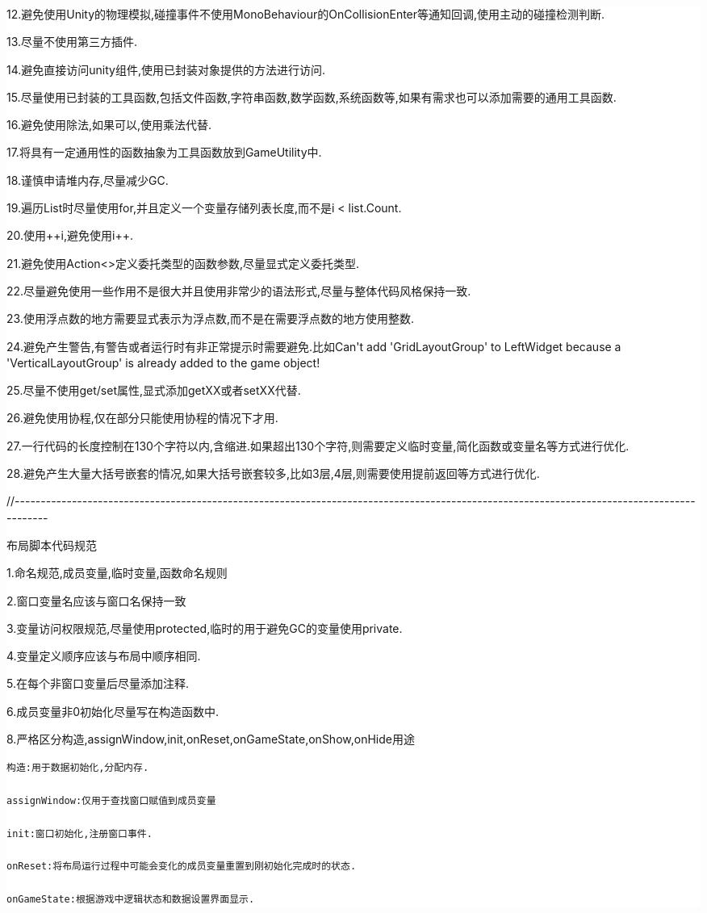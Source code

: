 12.避免使用Unity的物理模拟,碰撞事件不使用MonoBehaviour的OnCollisionEnter等通知回调,使用主动的碰撞检测判断.

13.尽量不使用第三方插件.

14.避免直接访问unity组件,使用已封装对象提供的方法进行访问.

15.尽量使用已封装的工具函数,包括文件函数,字符串函数,数学函数,系统函数等,如果有需求也可以添加需要的通用工具函数.

16.避免使用除法,如果可以,使用乘法代替.

17.将具有一定通用性的函数抽象为工具函数放到GameUtility中.

18.谨慎申请堆内存,尽量减少GC.

19.遍历List时尽量使用for,并且定义一个变量存储列表长度,而不是i < list.Count.

20.使用++i,避免使用i++.

21.避免使用Action<>定义委托类型的函数参数,尽量显式定义委托类型.

22.尽量避免使用一些作用不是很大并且使用非常少的语法形式,尽量与整体代码风格保持一致.

23.使用浮点数的地方需要显式表示为浮点数,而不是在需要浮点数的地方使用整数.

24.避免产生警告,有警告或者运行时有非正常提示时需要避免.比如Can't add 'GridLayoutGroup' to LeftWidget because a 'VerticalLayoutGroup' is already added to the game object!

25.尽量不使用get/set属性,显式添加getXX或者setXX代替.

26.避免使用协程,仅在部分只能使用协程的情况下才用.

27.一行代码的长度控制在130个字符以内,含缩进.如果超出130个字符,则需要定义临时变量,简化函数或变量名等方式进行优化.

28.避免产生大量大括号嵌套的情况,如果大括号嵌套较多,比如3层,4层,则需要使用提前返回等方式进行优化.


//-------------------------------------------------------------------------------------------------------------------------------------------

布局脚本代码规范

1.命名规范,成员变量,临时变量,函数命名规则

2.窗口变量名应该与窗口名保持一致

3.变量访问权限规范,尽量使用protected,临时的用于避免GC的变量使用private.

4.变量定义顺序应该与布局中顺序相同.

5.在每个非窗口变量后尽量添加注释.

6.成员变量非0初始化尽量写在构造函数中.

8.严格区分构造,assignWindow,init,onReset,onGameState,onShow,onHide用途

	构造:用于数据初始化,分配内存.
	
	assignWindow:仅用于查找窗口赋值到成员变量
	
	init:窗口初始化,注册窗口事件.
	
	onReset:将布局运行过程中可能会变化的成员变量重置到刚初始化完成时的状态.
	
	onGameState:根据游戏中逻辑状态和数据设置界面显示.
	